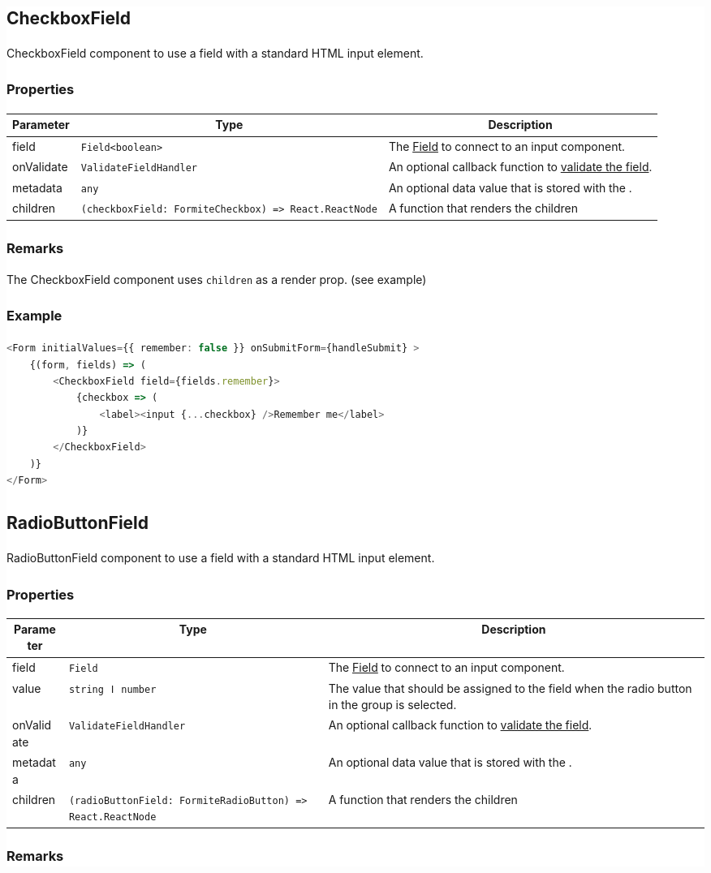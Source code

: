 ## CheckboxField

CheckboxField component to use a field with a standard HTML input element.

### Properties

|  Parameter | Type | Description |
|  --- | --- | --- |
|  field | `Field<boolean>` | The [Field](api-form-hook.md#field) to connect to an input component. |
|  onValidate | `ValidateFieldHandler` | An optional callback function to [validate the field](api-form-hook.md#field-validation). |
|  metadata | `any` | An optional data value that is stored with the . |
|  children | `(checkboxField: FormiteCheckbox) => React.ReactNode` | A function that renders the children |

### Remarks

The CheckboxField component uses `children` as a render prop. (see example)

### Example

```typescript
<Form initialValues={{ remember: false }} onSubmitForm={handleSubmit} >
    {(form, fields) => (
        <CheckboxField field={fields.remember}>
            {checkbox => (
                <label><input {...checkbox} />Remember me</label>
            )}
        </CheckboxField>
    )}
</Form>
```

## RadioButtonField

RadioButtonField component to use a field with a standard HTML input element.

### Properties

|  Parameter | Type | Description |
|  --- | --- | --- |
|  field | `Field` | The [Field](api-form-hook.md#field) to connect to an input component. |
|  value | `string ǀ number` | The value that should be assigned to the field when the radio button in the group is selected. |
|  onValidate | `ValidateFieldHandler` | An optional callback function to [validate the field](api-form-hook.md#field-validation). |
|  metadata | `any` | An optional data value that is stored with the . |
|  children | `(radioButtonField: FormiteRadioButton) => React.ReactNode` | A function that renders the children |

### Remarks
